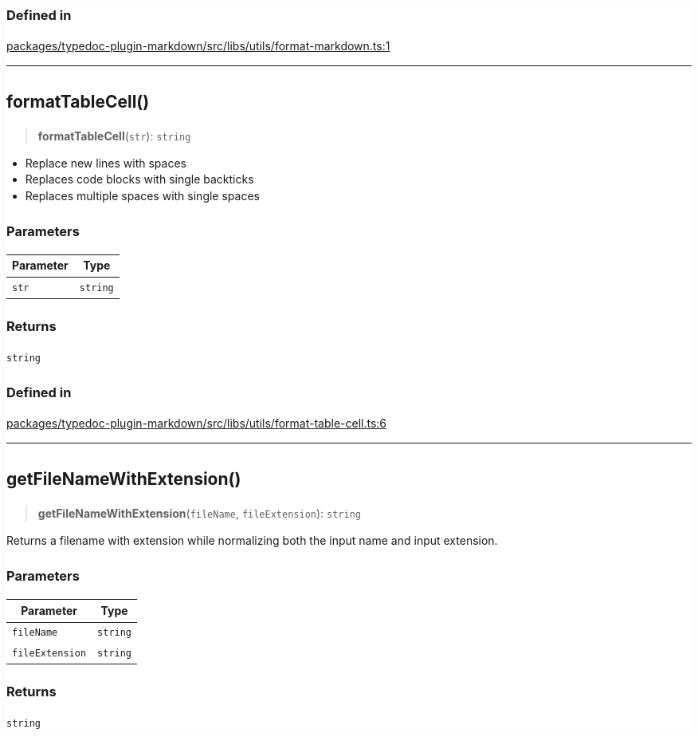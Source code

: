 ### Defined in

[packages/typedoc-plugin-markdown/src/libs/utils/format-markdown.ts:1](https://github.com/typedoc2md/typedoc-plugin-markdown/blob/main/packages/typedoc-plugin-markdown/src/libs/utils/format-markdown.ts#L1)

***

## formatTableCell()

> **formatTableCell**(`str`): `string`

* Replace new lines with spaces
* Replaces code blocks with single backticks
* Replaces multiple spaces with single spaces

### Parameters

| Parameter | Type     |
| --------- | -------- |
| `str`     | `string` |

### Returns

`string`

### Defined in

[packages/typedoc-plugin-markdown/src/libs/utils/format-table-cell.ts:6](https://github.com/typedoc2md/typedoc-plugin-markdown/blob/main/packages/typedoc-plugin-markdown/src/libs/utils/format-table-cell.ts#L6)

***

## getFileNameWithExtension()

> **getFileNameWithExtension**(`fileName`, `fileExtension`): `string`

Returns a filename with extension while normalizing both the input name and input extension.

### Parameters

| Parameter       | Type     |
| --------------- | -------- |
| `fileName`      | `string` |
| `fileExtension` | `string` |

### Returns

`string`
